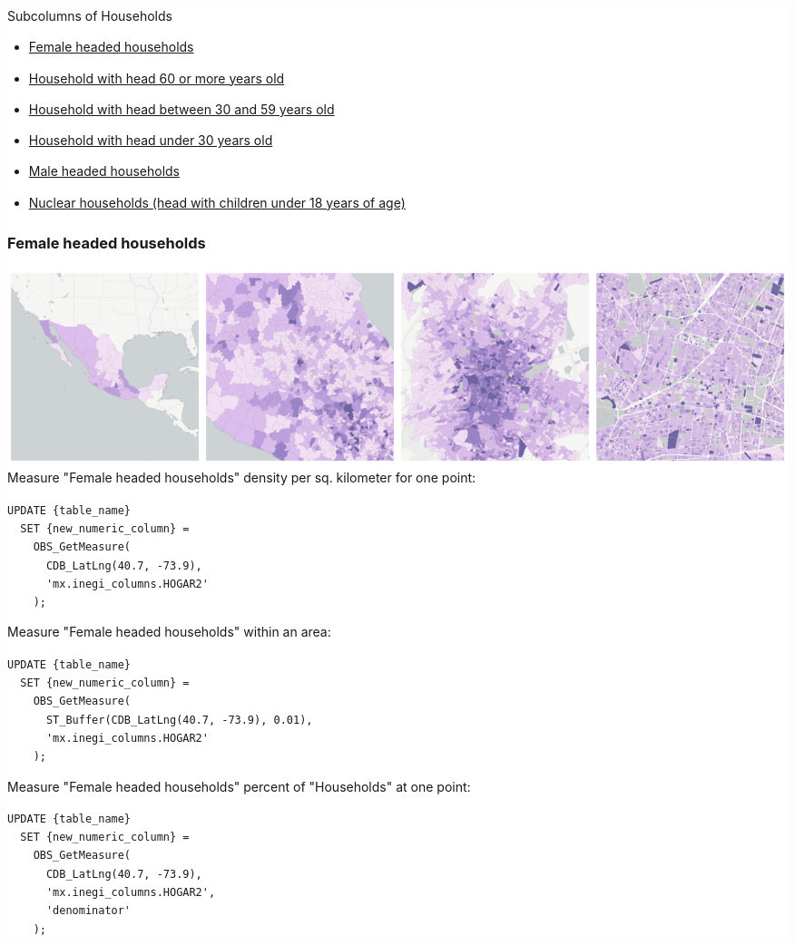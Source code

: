 Subcolumns of Households

- [Female headed households](#female-headed-households)

- [Household with head 60 or more years old](#household-with-head-60-or-more-years-old)

- [Household with head between 30 and 59 years old](#household-with-head-between-30-and-59-years-old)

- [Household with head under 30 years old](#household-with-head-under-30-years-old)

- [Male headed households](#male-headed-households)

- [Nuclear households (head with children under 18 years of age)](#nuclear-households-head-with-children-under-18-years-of-age)


### <a name="female-headed-households"></a><a name="mx-inegi-columns-hogar2"></a>Female headed households

[<img alt="../../_images/mx.inegi_columns.HOGAR2.png" src="../../_images/mx.inegi_columns.HOGAR2.png" style="width: 100%;" />](../../_images/mx.inegi_columns.HOGAR2.png)Measure &quot;Female headed households&quot;  density per sq. kilometer  for one point:

    UPDATE {table_name}
      SET {new_numeric_column} =
        OBS_GetMeasure(
          CDB_LatLng(40.7, -73.9),
          'mx.inegi_columns.HOGAR2'
        );

Measure &quot;Female headed households&quot; within an area:

    UPDATE {table_name}
      SET {new_numeric_column} =
        OBS_GetMeasure(
          ST_Buffer(CDB_LatLng(40.7, -73.9), 0.01),
          'mx.inegi_columns.HOGAR2'
        );

Measure &quot;Female headed households&quot; percent of &quot;Households&quot; at one point:

    UPDATE {table_name}
      SET {new_numeric_column} =
        OBS_GetMeasure(
          CDB_LatLng(40.7, -73.9),
          'mx.inegi_columns.HOGAR2',
          'denominator'
        );
